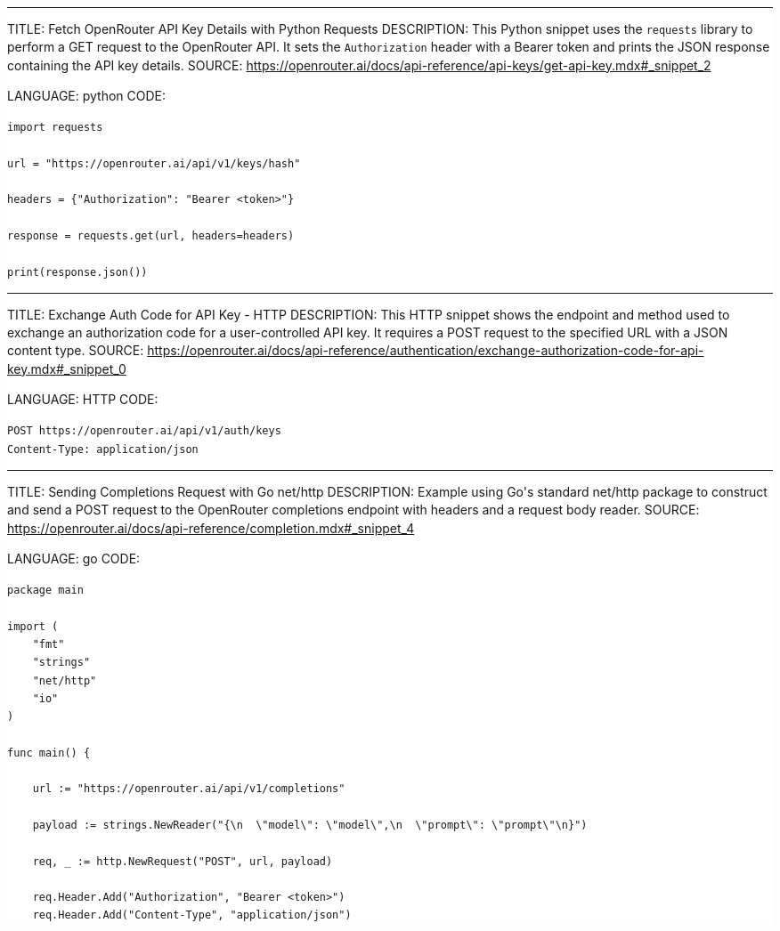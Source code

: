 ----------------------------------------

TITLE: Fetch OpenRouter API Key Details with Python Requests
DESCRIPTION: This Python snippet uses the `requests` library to perform a GET request to the OpenRouter API. It sets the `Authorization` header with a Bearer token and prints the JSON response containing the API key details.
SOURCE: https://openrouter.ai/docs/api-reference/api-keys/get-api-key.mdx#_snippet_2

LANGUAGE: python
CODE:
```
import requests

url = "https://openrouter.ai/api/v1/keys/hash"

headers = {"Authorization": "Bearer <token>"}

response = requests.get(url, headers=headers)

print(response.json())
```

----------------------------------------

TITLE: Exchange Auth Code for API Key - HTTP
DESCRIPTION: This HTTP snippet shows the endpoint and method used to exchange an authorization code for a user-controlled API key. It requires a POST request to the specified URL with a JSON content type.
SOURCE: https://openrouter.ai/docs/api-reference/authentication/exchange-authorization-code-for-api-key.mdx#_snippet_0

LANGUAGE: HTTP
CODE:
```
POST https://openrouter.ai/api/v1/auth/keys
Content-Type: application/json
```

----------------------------------------

TITLE: Sending Completions Request with Go net/http
DESCRIPTION: Example using Go's standard net/http package to construct and send a POST request to the OpenRouter completions endpoint with headers and a request body reader.
SOURCE: https://openrouter.ai/docs/api-reference/completion.mdx#_snippet_4

LANGUAGE: go
CODE:
```
package main

import (
	"fmt"
	"strings"
	"net/http"
	"io"
)

func main() {

	url := "https://openrouter.ai/api/v1/completions"

	payload := strings.NewReader("{\n  \"model\": \"model\",\n  \"prompt\": \"prompt\"\n}")

	req, _ := http.NewRequest("POST", url, payload)

	req.Header.Add("Authorization", "Bearer <token>")
	req.Header.Add("Content-Type", "application/json")

```